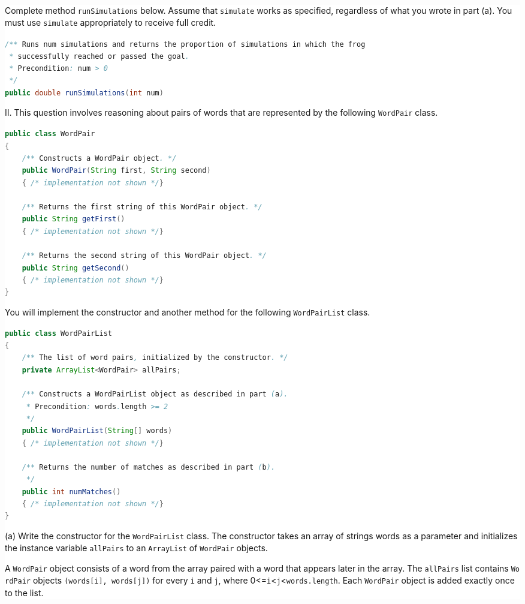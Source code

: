 Complete method `runSimulations` below. Assume that `simulate` works as specified, regardless of what you wrote in part (a). You must use `simulate` appropriately to receive full credit.  
  
```java  
/** Runs num simulations and returns the proportion of simulations in which the frog  
 * successfully reached or passed the goal.  
 * Precondition: num > 0  
 */  
public double runSimulations(int num)  
```  
II. This question involves reasoning about pairs of words that are represented by the following `WordPair` class.  
  
```java  
public class WordPair  
{  
    /** Constructs a WordPair object. */  
    public WordPair(String first, String second)  
    { /* implementation not shown */}  
  
    /** Returns the first string of this WordPair object. */  
    public String getFirst()  
    { /* implementation not shown */}  
  
    /** Returns the second string of this WordPair object. */  
    public String getSecond()  
    { /* implementation not shown */}  
}  
```  
You will implement the constructor and another method for the following `WordPairList` class.  
  
```java  
public class WordPairList  
{  
    /** The list of word pairs, initialized by the constructor. */  
    private ArrayList<WordPair> allPairs;  
  
    /** Constructs a WordPairList object as described in part (a).  
     * Precondition: words.length >= 2  
     */  
    public WordPairList(String[] words)  
    { /* implementation not shown */}  
  
    /** Returns the number of matches as described in part (b).  
     */  
    public int numMatches()  
    { /* implementation not shown */}  
}  
```  
(a) Write the constructor for the `WordPairList` class. The constructor takes an array of strings words as a parameter and initializes the instance variable `allPairs` to an `ArrayList` of `WordPair` objects.  
  
A `WordPair` object consists of a word from the array paired with a word that appears later in the array. The `allPairs` list contains `WordPair` objects `(words[i], words[j])` for every `i` and `j`, where 0<=`i`<`j`<`words.length`. Each `WordPair` object is added exactly once to the list.  
  